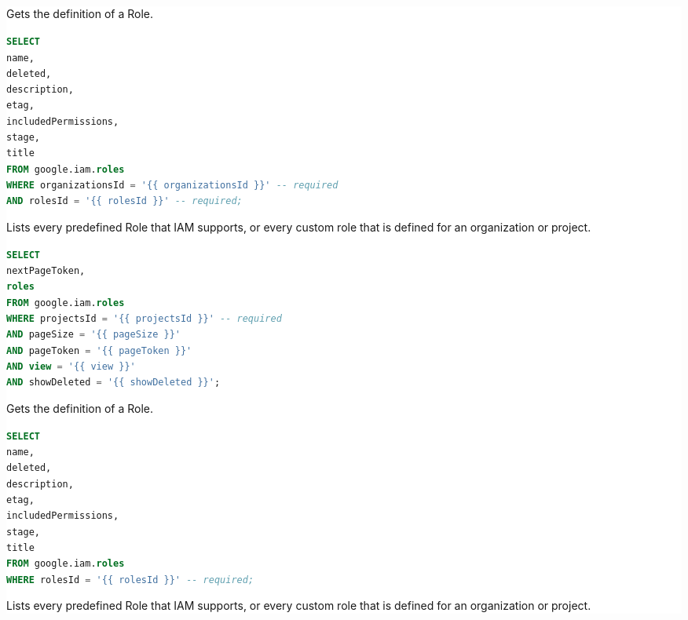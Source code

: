 Gets the definition of a Role.

```sql
SELECT
name,
deleted,
description,
etag,
includedPermissions,
stage,
title
FROM google.iam.roles
WHERE organizationsId = '{{ organizationsId }}' -- required
AND rolesId = '{{ rolesId }}' -- required;
```
</TabItem>
<TabItem value="list_project_roles">

Lists every predefined Role that IAM supports, or every custom role that is defined for an organization or project.

```sql
SELECT
nextPageToken,
roles
FROM google.iam.roles
WHERE projectsId = '{{ projectsId }}' -- required
AND pageSize = '{{ pageSize }}'
AND pageToken = '{{ pageToken }}'
AND view = '{{ view }}'
AND showDeleted = '{{ showDeleted }}';
```
</TabItem>
<TabItem value="get">

Gets the definition of a Role.

```sql
SELECT
name,
deleted,
description,
etag,
includedPermissions,
stage,
title
FROM google.iam.roles
WHERE rolesId = '{{ rolesId }}' -- required;
```
</TabItem>
<TabItem value="list_org_roles">

Lists every predefined Role that IAM supports, or every custom role that is defined for an organization or project.
